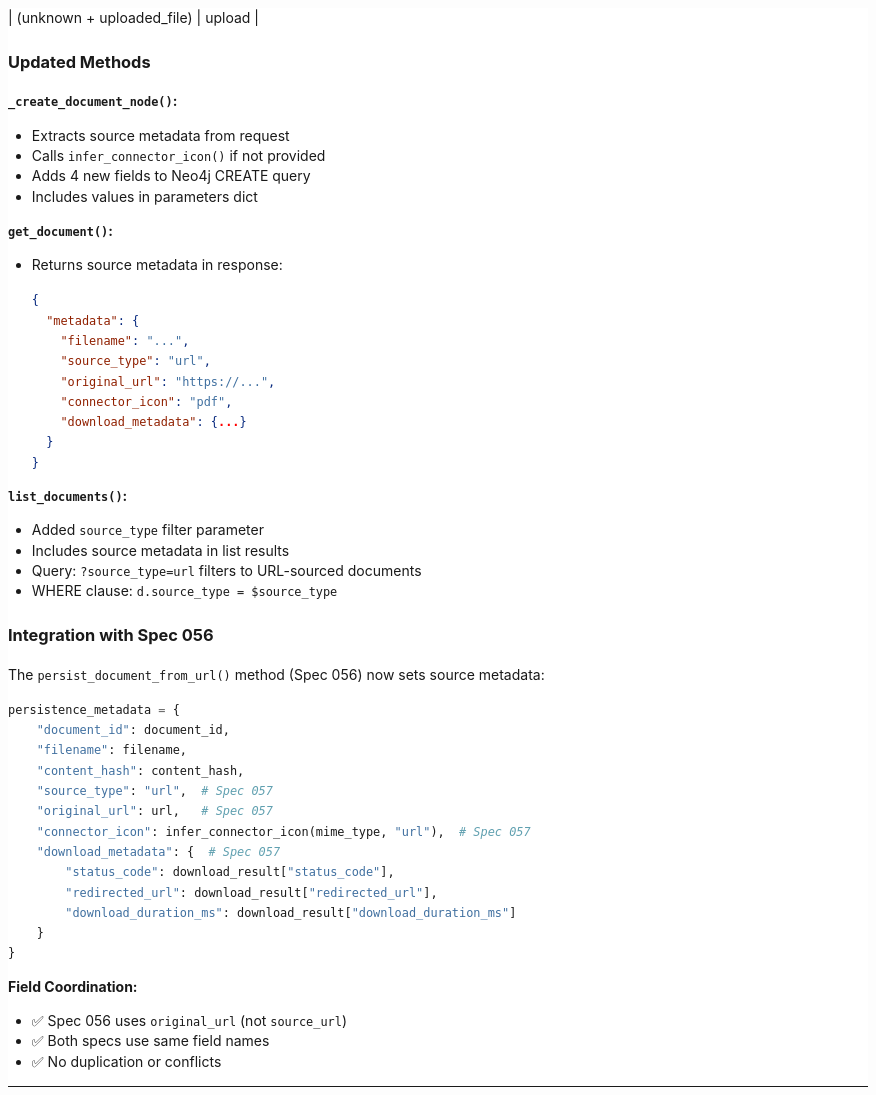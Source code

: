 | (unknown + uploaded_file) | upload |

### Updated Methods

**`_create_document_node()`:**
- Extracts source metadata from request
- Calls `infer_connector_icon()` if not provided
- Adds 4 new fields to Neo4j CREATE query
- Includes values in parameters dict

**`get_document()`:**
- Returns source metadata in response:
  ```json
  {
    "metadata": {
      "filename": "...",
      "source_type": "url",
      "original_url": "https://...",
      "connector_icon": "pdf",
      "download_metadata": {...}
    }
  }
  ```

**`list_documents()`:**
- Added `source_type` filter parameter
- Includes source metadata in list results
- Query: `?source_type=url` filters to URL-sourced documents
- WHERE clause: `d.source_type = $source_type`

### Integration with Spec 056

The `persist_document_from_url()` method (Spec 056) now sets source metadata:

```python
persistence_metadata = {
    "document_id": document_id,
    "filename": filename,
    "content_hash": content_hash,
    "source_type": "url",  # Spec 057
    "original_url": url,   # Spec 057
    "connector_icon": infer_connector_icon(mime_type, "url"),  # Spec 057
    "download_metadata": {  # Spec 057
        "status_code": download_result["status_code"],
        "redirected_url": download_result["redirected_url"],
        "download_duration_ms": download_result["download_duration_ms"]
    }
}
```

**Field Coordination:**
- ✅ Spec 056 uses `original_url` (not `source_url`)
- ✅ Both specs use same field names
- ✅ No duplication or conflicts

---
